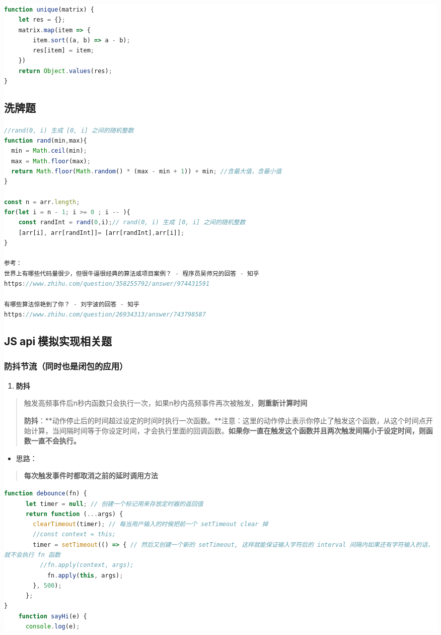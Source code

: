 ```javascript
function unique(matrix) {
    let res = {};
    matrix.map(item => {
        item.sort((a, b) => a - b);
        res[item] = item;
    })
    return Object.values(res);
}
```



## 洗牌题

```javascript
//rand(0, i) 生成 [0, i] 之间的随机整数
function rand(min,max){
  min = Math.ceil(min);
  max = Math.floor(max);
  return Math.floor(Math.random() * (max - min + 1)) + min; //含最大值，含最小值 
}

const n = arr.length;
for(let i = n - 1; i >= 0 ; i -- ){
    const randInt = rand(0,i);// rand(0, i) 生成 [0, i] 之间的随机整数
    [arr[i], arr[randInt]]= [arr[randInt],arr[i]];
}

参考：
世界上有哪些代码量很少，但很牛逼很经典的算法或项目案例？ - 程序员吴师兄的回答 - 知乎
https://www.zhihu.com/question/358255792/answer/974431591

有哪些算法惊艳到了你？ - 刘宇波的回答 - 知乎
https://www.zhihu.com/question/26934313/answer/743798587
```

## JS api 模拟实现相关题

### 防抖节流（同时也是闭包的应用）

1. **防抖**

> 触发高频事件后n秒内函数只会执行一次，如果n秒内高频事件再次被触发，**则重新计算时间**
>
> **防抖**：**动作停止后的时间超过设定的时间时执行一次函数。**注意：这里的动作停止表示你停止了触发这个函数，从这个时间点开始计算，当间隔时间等于你设定时间，才会执行里面的回调函数。**如果你一直在触发这个函数并且两次触发间隔小于设定时间，则函数一直不会执行。**

- 思路：

> **每次触发事件时都取消之前的延时调用方法**

```js
function debounce(fn) {
      let timer = null; // 创建一个标记用来存放定时器的返回值
      return function (...args) {
        clearTimeout(timer); // 每当用户输入的时候把前一个 setTimeout clear 掉
        //const context = this;
        timer = setTimeout(() => { // 然后又创建一个新的 setTimeout, 这样就能保证输入字符后的 interval 间隔内如果还有字符输入的话，就不会执行 fn 函数
          //fn.apply(context, args);
            fn.apply(this, args);
        }, 500);
      };
}
    function sayHi(e) {
      console.log(e);  
```